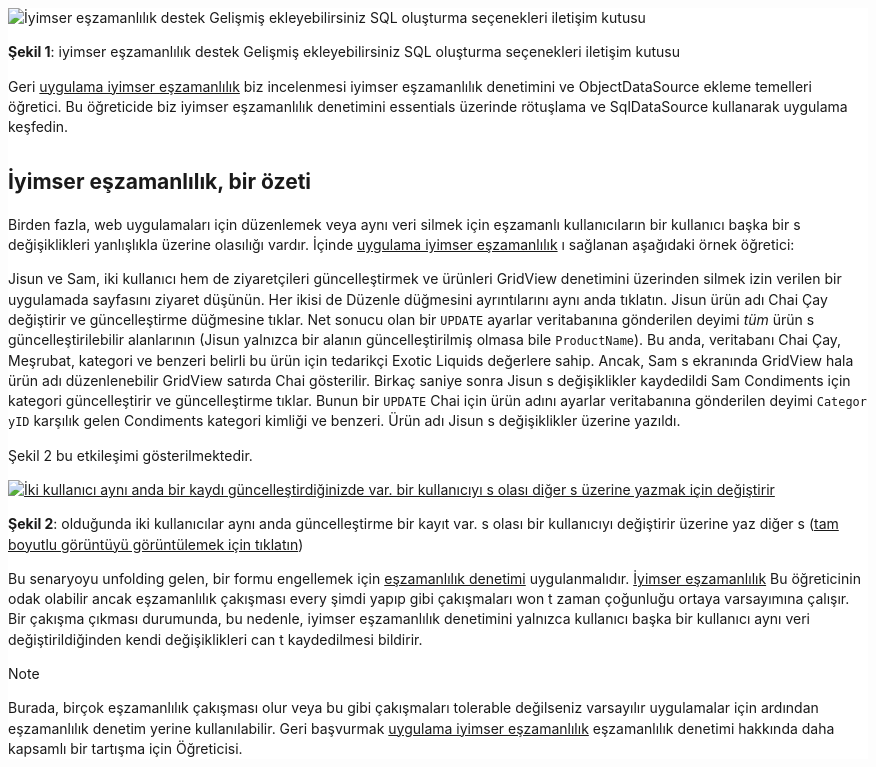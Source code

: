 
![İyimser eşzamanlılık destek Gelişmiş ekleyebilirsiniz SQL oluşturma seçenekleri iletişim kutusu](implementing-optimistic-concurrency-with-the-sqldatasource-vb/_static/image1.gif)

**Şekil 1**: iyimser eşzamanlılık destek Gelişmiş ekleyebilirsiniz SQL oluşturma seçenekleri iletişim kutusu


Geri [uygulama iyimser eşzamanlılık](../editing-inserting-and-deleting-data/implementing-optimistic-concurrency-vb.md) biz incelenmesi iyimser eşzamanlılık denetimini ve ObjectDataSource ekleme temelleri öğretici. Bu öğreticide biz iyimser eşzamanlılık denetimini essentials üzerinde rötuşlama ve SqlDataSource kullanarak uygulama keşfedin.

## <a name="a-recap-of-optimistic-concurrency"></a>İyimser eşzamanlılık, bir özeti

Birden fazla, web uygulamaları için düzenlemek veya aynı veri silmek için eşzamanlı kullanıcıların bir kullanıcı başka bir s değişiklikleri yanlışlıkla üzerine olasılığı vardır. İçinde [uygulama iyimser eşzamanlılık](../editing-inserting-and-deleting-data/implementing-optimistic-concurrency-vb.md) ı sağlanan aşağıdaki örnek öğretici:

Jisun ve Sam, iki kullanıcı hem de ziyaretçileri güncelleştirmek ve ürünleri GridView denetimini üzerinden silmek izin verilen bir uygulamada sayfasını ziyaret düşünün. Her ikisi de Düzenle düğmesini ayrıntılarını aynı anda tıklatın. Jisun ürün adı Chai Çay değiştirir ve güncelleştirme düğmesine tıklar. Net sonucu olan bir `UPDATE` ayarlar veritabanına gönderilen deyimi *tüm* ürün s güncelleştirilebilir alanlarının (Jisun yalnızca bir alanın güncelleştirilmiş olmasa bile `ProductName`). Bu anda, veritabanı Chai Çay, Meşrubat, kategori ve benzeri belirli bu ürün için tedarikçi Exotic Liquids değerlere sahip. Ancak, Sam s ekranında GridView hala ürün adı düzenlenebilir GridView satırda Chai gösterilir. Birkaç saniye sonra Jisun s değişiklikler kaydedildi Sam Condiments için kategori güncelleştirir ve güncelleştirme tıklar. Bunun bir `UPDATE` Chai için ürün adını ayarlar veritabanına gönderilen deyimi `CategoryID` karşılık gelen Condiments kategori kimliği ve benzeri. Ürün adı Jisun s değişiklikler üzerine yazıldı.

Şekil 2 bu etkileşimi gösterilmektedir.


[![İki kullanıcı aynı anda bir kaydı güncelleştirdiğinizde var. bir kullanıcıyı s olası diğer s üzerine yazmak için değiştirir](implementing-optimistic-concurrency-with-the-sqldatasource-vb/_static/image2.gif)](implementing-optimistic-concurrency-with-the-sqldatasource-vb/_static/image1.png)

**Şekil 2**: olduğunda iki kullanıcılar aynı anda güncelleştirme bir kayıt var. s olası bir kullanıcıyı değiştirir üzerine yaz diğer s ([tam boyutlu görüntüyü görüntülemek için tıklatın](implementing-optimistic-concurrency-with-the-sqldatasource-vb/_static/image2.png))


Bu senaryoyu unfolding gelen, bir formu engellemek için [eşzamanlılık denetimi](http://en.wikipedia.org/wiki/Concurrency_control) uygulanmalıdır. [İyimser eşzamanlılık](http://en.wikipedia.org/wiki/Optimistic_concurrency_control) Bu öğreticinin odak olabilir ancak eşzamanlılık çakışması every şimdi yapıp gibi çakışmaları won t zaman çoğunluğu ortaya varsayımına çalışır. Bir çakışma çıkması durumunda, bu nedenle, iyimser eşzamanlılık denetimini yalnızca kullanıcı başka bir kullanıcı aynı veri değiştirildiğinden kendi değişiklikleri can t kaydedilmesi bildirir.

> [!NOTE]
> Burada, birçok eşzamanlılık çakışması olur veya bu gibi çakışmaları tolerable değilseniz varsayılır uygulamalar için ardından eşzamanlılık denetim yerine kullanılabilir. Geri başvurmak [uygulama iyimser eşzamanlılık](../editing-inserting-and-deleting-data/implementing-optimistic-concurrency-vb.md) eşzamanlılık denetimi hakkında daha kapsamlı bir tartışma için Öğreticisi.
